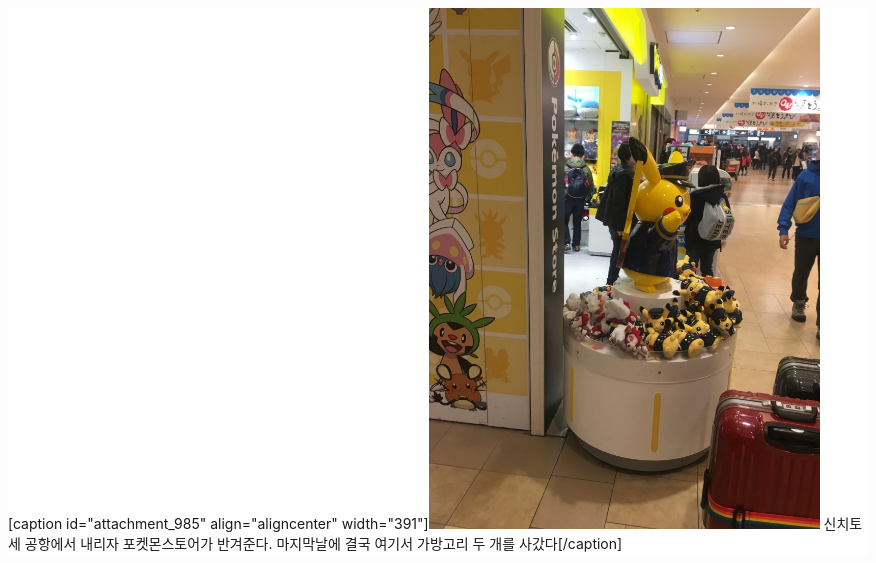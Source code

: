 [caption id="attachment_985" align="aligncenter" width="391"]<img class="wp-image-985" src="/assets/wp-content/uploads/2018/02/IMG_6025-e1517552950864-768x1024.jpg" alt="" width="391" height="521"> 신치토세 공항에서 내리자 포켓몬스토어가 반겨준다. 마지막날에 결국 여기서 가방고리 두 개를 사갔다[/caption]
